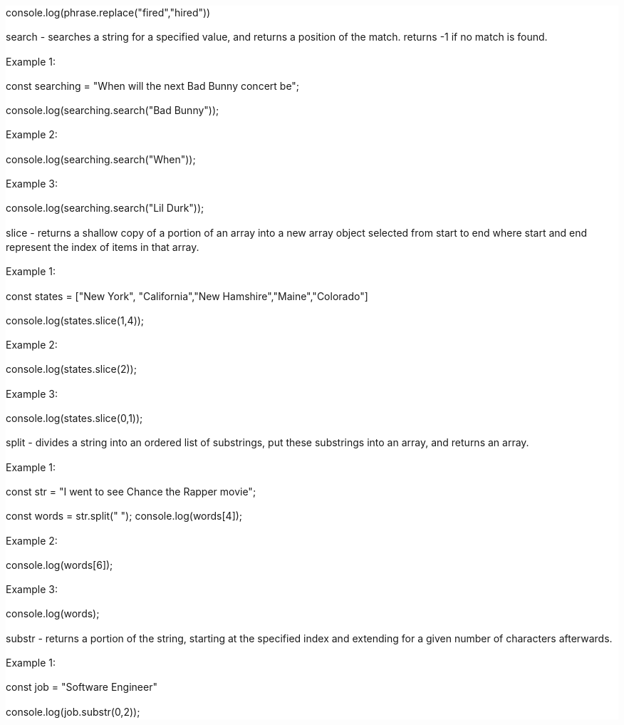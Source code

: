 console.log(phrase.replace("fired","hired"))

search - searches a string for a specified value, and returns a position of the match. returns -1 if no match is found.

Example 1:

const searching = "When will the next Bad Bunny concert be";

console.log(searching.search("Bad Bunny"));

Example 2:

console.log(searching.search("When"));

Example 3:

console.log(searching.search("Lil Durk"));


slice - returns a shallow copy of a portion of an array into a new array object selected from start to end where start and end represent the index of items in that array.

Example 1:

const states = ["New York", "California","New Hamshire","Maine","Colorado"]

console.log(states.slice(1,4));

Example 2:

console.log(states.slice(2));

Example 3:

console.log(states.slice(0,1));


split - divides a string into an ordered list of substrings, put these substrings into an array, and returns an array.

Example 1:

const str = "I went to see Chance the Rapper movie";

const words = str.split(" ");
console.log(words[4]);

Example 2:

console.log(words[6]);

Example 3:

console.log(words);


substr - returns a portion of the string, starting at the specified index and extending for a given number of characters afterwards.

Example 1:

const job = "Software Engineer"

console.log(job.substr(0,2));
